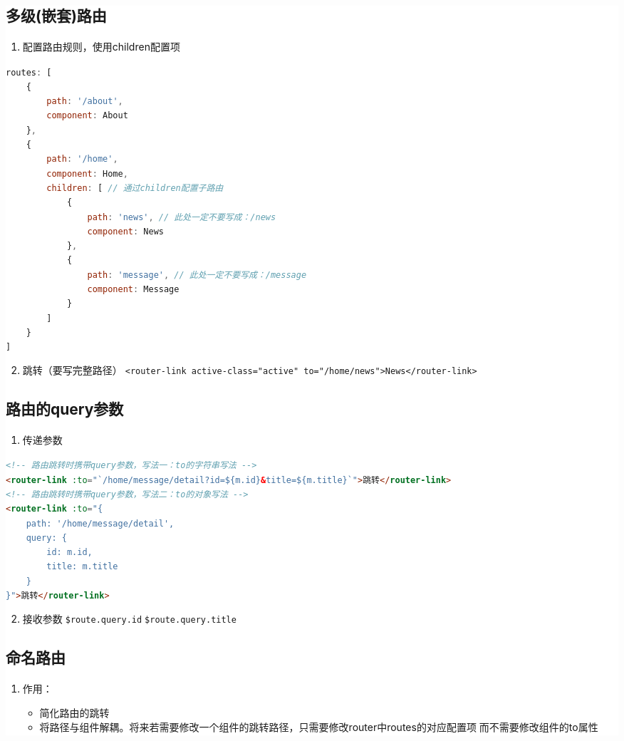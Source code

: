 ## 多级(嵌套)路由
1. 配置路由规则，使用children配置项
```js
routes: [
    {
        path: '/about',
        component: About
    },
    {
        path: '/home',
        component: Home,
        children: [ // 通过children配置子路由
            {
                path: 'news', // 此处一定不要写成：/news
                component: News
            },
            {
                path: 'message', // 此处一定不要写成：/message
                component: Message
            }
        ]
    }
]
```
2. 跳转（要写完整路径）
`<router-link active-class="active" to="/home/news">News</router-link>`

## 路由的query参数
1. 传递参数
```html
<!-- 路由跳转时携带query参数，写法一：to的字符串写法 -->
<router-link :to="`/home/message/detail?id=${m.id}&title=${m.title}`">跳转</router-link>
<!-- 路由跳转时携带query参数，写法二：to的对象写法 -->
<router-link :to="{
    path: '/home/message/detail',
    query: {
		id: m.id,
		title: m.title
    }
}">跳转</router-link>
```
2. 接收参数
`$route.query.id`
`$route.query.title`

## 命名路由
1. 作用：

    - 简化路由的跳转
    - 将路径与组件解耦。将来若需要修改一个组件的跳转路径，只需要修改router中routes的对应配置项
      而不需要修改<router-link>组件的to属性
